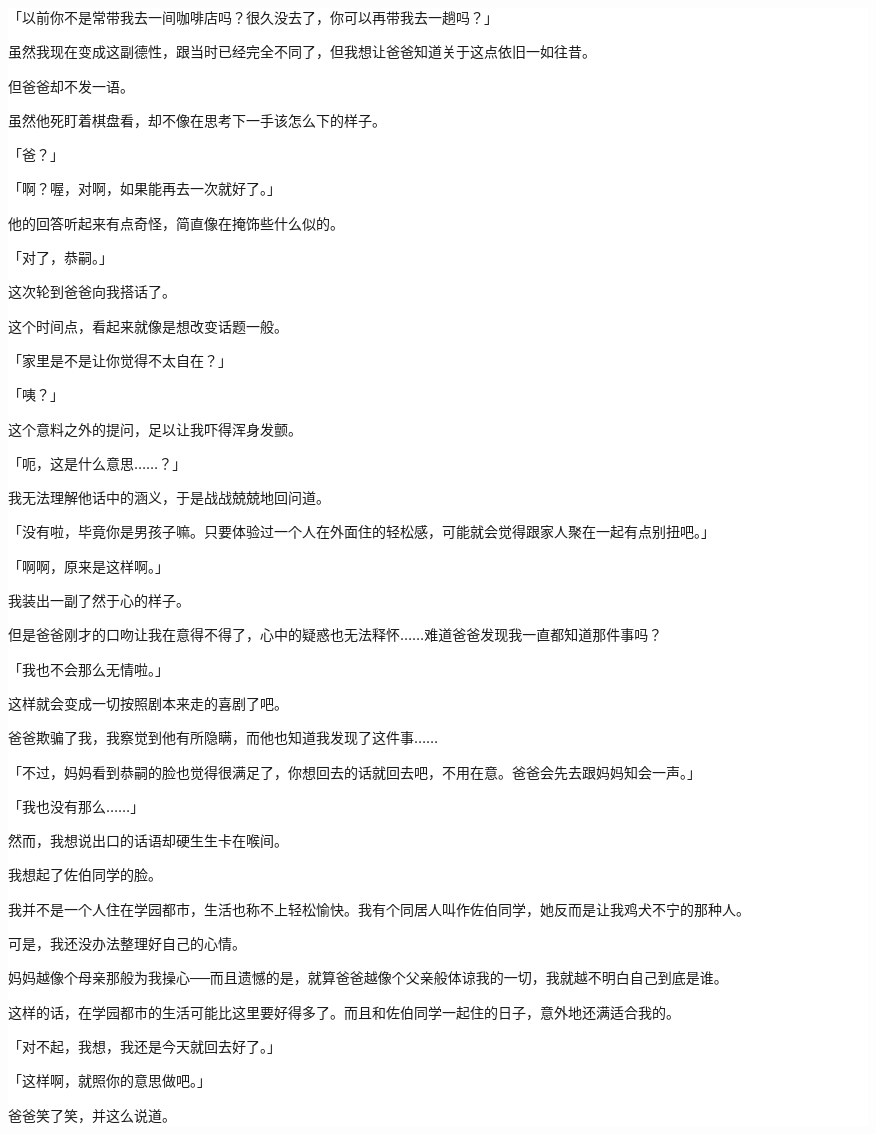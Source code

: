 「以前你不是常带我去一间咖啡店吗？很久没去了，你可以再带我去一趟吗？」

虽然我现在变成这副德性，跟当时已经完全不同了，但我想让爸爸知道关于这点依旧一如往昔。

但爸爸却不发一语。

虽然他死盯着棋盘看，却不像在思考下一手该怎么下的样子。

「爸？」

「啊？喔，对啊，如果能再去一次就好了。」

他的回答听起来有点奇怪，简直像在掩饰些什么似的。

「对了，恭嗣。」

这次轮到爸爸向我搭话了。

这个时间点，看起来就像是想改变话题一般。

「家里是不是让你觉得不太自在？」

「咦？」

这个意料之外的提问，足以让我吓得浑身发颤。

「呃，这是什么意思……？」

我无法理解他话中的涵义，于是战战兢兢地回问道。

「没有啦，毕竟你是男孩子嘛。只要体验过一个人在外面住的轻松感，可能就会觉得跟家人聚在一起有点别扭吧。」

「啊啊，原来是这样啊。」

我装出一副了然于心的样子。

但是爸爸刚才的口吻让我在意得不得了，心中的疑惑也无法释怀……难道爸爸发现我一直都知道那件事吗？

「我也不会那么无情啦。」

这样就会变成一切按照剧本来走的喜剧了吧。

爸爸欺骗了我，我察觉到他有所隐瞒，而他也知道我发现了这件事……

「不过，妈妈看到恭嗣的脸也觉得很满足了，你想回去的话就回去吧，不用在意。爸爸会先去跟妈妈知会一声。」

「我也没有那么……」

然而，我想说出口的话语却硬生生卡在喉间。

我想起了佐伯同学的脸。

我并不是一个人住在学园都市，生活也称不上轻松愉快。我有个同居人叫作佐伯同学，她反而是让我鸡犬不宁的那种人。

可是，我还没办法整理好自己的心情。

妈妈越像个母亲那般为我操心──而且遗憾的是，就算爸爸越像个父亲般体谅我的一切，我就越不明白自己到底是谁。

这样的话，在学园都市的生活可能比这里要好得多了。而且和佐伯同学一起住的日子，意外地还满适合我的。

「对不起，我想，我还是今天就回去好了。」

「这样啊，就照你的意思做吧。」

爸爸笑了笑，并这么说道。
